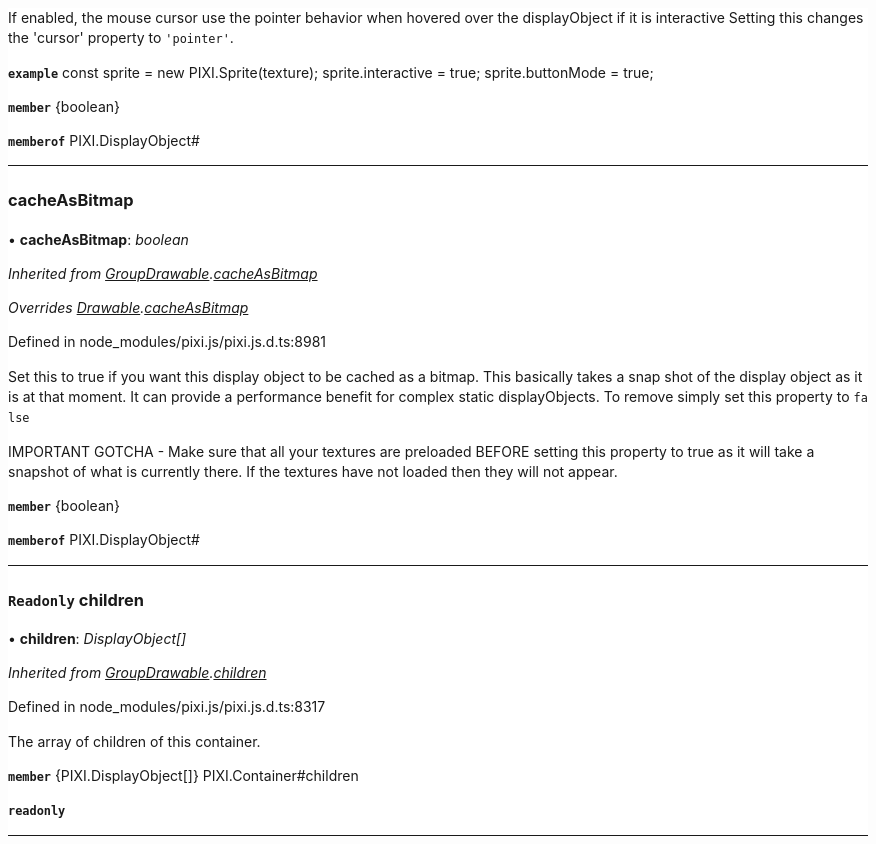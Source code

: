 If enabled, the mouse cursor use the pointer behavior when hovered over the displayObject if it is interactive
Setting this changes the 'cursor' property to `'pointer'`.

**`example`** 
const sprite = new PIXI.Sprite(texture);
sprite.interactive = true;
sprite.buttonMode = true;

**`member`** {boolean}

**`memberof`** PIXI.DisplayObject#

___

###  cacheAsBitmap

• **cacheAsBitmap**: *boolean*

*Inherited from [GroupDrawable](_src_gameengine_drawables_groupdrawable_.groupdrawable.md).[cacheAsBitmap](_src_gameengine_drawables_groupdrawable_.groupdrawable.md#cacheasbitmap)*

*Overrides [Drawable](../interfaces/_src_gameengine_drawables_drawable_.drawable.md).[cacheAsBitmap](../interfaces/_src_gameengine_drawables_drawable_.drawable.md#cacheasbitmap)*

Defined in node_modules/pixi.js/pixi.js.d.ts:8981

Set this to true if you want this display object to be cached as a bitmap.
This basically takes a snap shot of the display object as it is at that moment. It can
provide a performance benefit for complex static displayObjects.
To remove simply set this property to `false`

IMPORTANT GOTCHA - Make sure that all your textures are preloaded BEFORE setting this property to true
as it will take a snapshot of what is currently there. If the textures have not loaded then they will not appear.

**`member`** {boolean}

**`memberof`** PIXI.DisplayObject#

___

### `Readonly` children

• **children**: *DisplayObject[]*

*Inherited from [GroupDrawable](_src_gameengine_drawables_groupdrawable_.groupdrawable.md).[children](_src_gameengine_drawables_groupdrawable_.groupdrawable.md#readonly-children)*

Defined in node_modules/pixi.js/pixi.js.d.ts:8317

The array of children of this container.

**`member`** {PIXI.DisplayObject[]} PIXI.Container#children

**`readonly`** 

___
